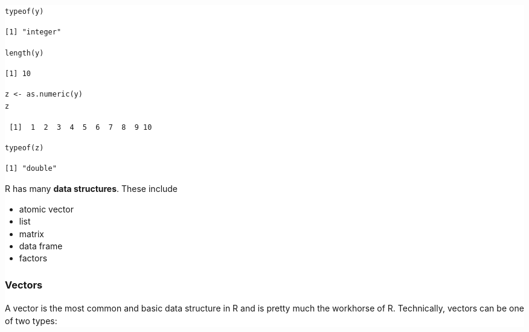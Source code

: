 

~~~{.r}
typeof(y)
~~~



~~~{.output}
[1] "integer"

~~~



~~~{.r}
length(y)
~~~



~~~{.output}
[1] 10

~~~



~~~{.r}
z <- as.numeric(y)
z
~~~



~~~{.output}
 [1]  1  2  3  4  5  6  7  8  9 10

~~~



~~~{.r}
typeof(z)
~~~



~~~{.output}
[1] "double"

~~~

R has many __data structures__. These include

* atomic vector
* list
* matrix
* data frame
* factors

### Vectors

A vector is the most common and basic data structure in R and is pretty much the workhorse of R. Technically, vectors can be one of two types:
